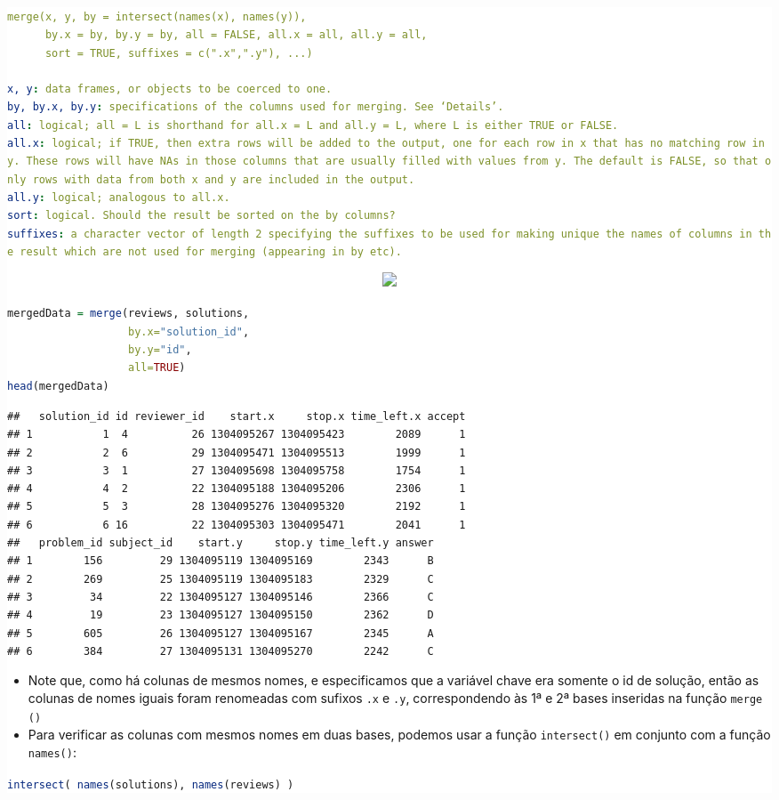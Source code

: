 ```yaml
merge(x, y, by = intersect(names(x), names(y)),
      by.x = by, by.y = by, all = FALSE, all.x = all, all.y = all,
      sort = TRUE, suffixes = c(".x",".y"), ...)

x, y: data frames, or objects to be coerced to one.
by, by.x, by.y: specifications of the columns used for merging. See ‘Details’.
all: logical; all = L is shorthand for all.x = L and all.y = L, where L is either TRUE or FALSE.
all.x: logical; if TRUE, then extra rows will be added to the output, one for each row in x that has no matching row in y. These rows will have NAs in those columns that are usually filled with values from y. The default is FALSE, so that only rows with data from both x and y are included in the output.
all.y: logical; analogous to all.x.
sort: logical. Should the result be sorted on the by columns?
suffixes: a character vector of length 2 specifying the suffixes to be used for making unique the names of columns in the result which are not used for merging (appearing in by etc).
```


<center><img src="https://fhnishida.github.io/fearp/eco1/merge.webp"></center>


```r
mergedData = merge(reviews, solutions,
                   by.x="solution_id",
                   by.y="id",
                   all=TRUE)
head(mergedData)
```

```
##   solution_id id reviewer_id    start.x     stop.x time_left.x accept
## 1           1  4          26 1304095267 1304095423        2089      1
## 2           2  6          29 1304095471 1304095513        1999      1
## 3           3  1          27 1304095698 1304095758        1754      1
## 4           4  2          22 1304095188 1304095206        2306      1
## 5           5  3          28 1304095276 1304095320        2192      1
## 6           6 16          22 1304095303 1304095471        2041      1
##   problem_id subject_id    start.y     stop.y time_left.y answer
## 1        156         29 1304095119 1304095169        2343      B
## 2        269         25 1304095119 1304095183        2329      C
## 3         34         22 1304095127 1304095146        2366      C
## 4         19         23 1304095127 1304095150        2362      D
## 5        605         26 1304095127 1304095167        2345      A
## 6        384         27 1304095131 1304095270        2242      C
```

- Note que, como há colunas de mesmos nomes, e especificamos que a variável chave era somente o id de solução, então as colunas de nomes iguais foram renomeadas com sufixos `.x` e `.y`, correspondendo às 1ª e 2ª bases inseridas na função `merge()`
- Para verificar as colunas com mesmos nomes em duas bases, podemos usar a função `intersect()` em conjunto com a função `names()`:

```r
intersect( names(solutions), names(reviews) )
```
